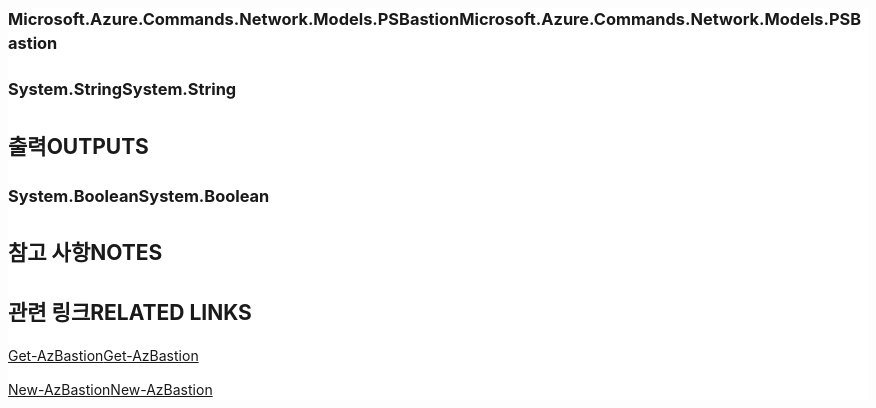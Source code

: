 ### <span data-ttu-id="4661b-140">Microsoft.Azure.Commands.Network.Models.PSBastion</span><span class="sxs-lookup"><span data-stu-id="4661b-140">Microsoft.Azure.Commands.Network.Models.PSBastion</span></span>

### <span data-ttu-id="4661b-141">System.String</span><span class="sxs-lookup"><span data-stu-id="4661b-141">System.String</span></span>

## <span data-ttu-id="4661b-142">출력</span><span class="sxs-lookup"><span data-stu-id="4661b-142">OUTPUTS</span></span>

### <span data-ttu-id="4661b-143">System.Boolean</span><span class="sxs-lookup"><span data-stu-id="4661b-143">System.Boolean</span></span>

## <span data-ttu-id="4661b-144">참고 사항</span><span class="sxs-lookup"><span data-stu-id="4661b-144">NOTES</span></span>

## <span data-ttu-id="4661b-145">관련 링크</span><span class="sxs-lookup"><span data-stu-id="4661b-145">RELATED LINKS</span></span>
[<span data-ttu-id="4661b-146">Get-AzBastion</span><span class="sxs-lookup"><span data-stu-id="4661b-146">Get-AzBastion</span></span>](./Get-AzBastion.md)

[<span data-ttu-id="4661b-147">New-AzBastion</span><span class="sxs-lookup"><span data-stu-id="4661b-147">New-AzBastion</span></span>](./New-AzBastion.md)